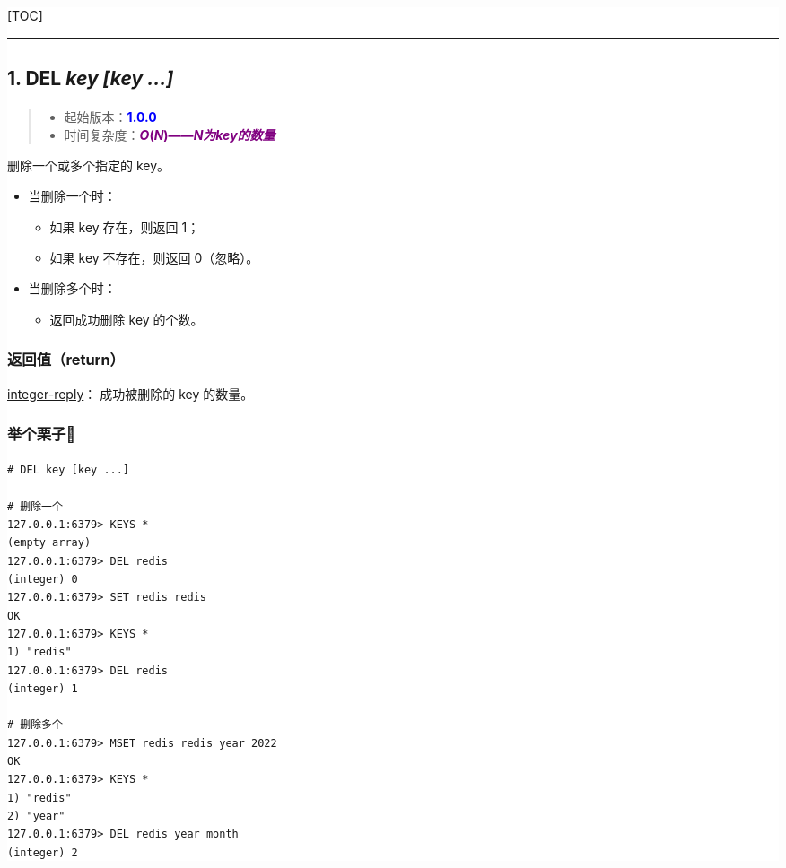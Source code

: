 



[TOC]

---

## 1. DEL *key [key ...]*

> - 起始版本：<font color="blue">**1.0.0**</font>
> - 时间复杂度：<font color="purple">**$O(N)——N 为 key 的数量$**</font>

删除一个或多个指定的 key。

- 当删除一个时：
  - 如果 key 存在，则返回 1；

  - 如果 key 不存在，则返回 0（忽略）。
- 当删除多个时：

  - 返回成功删除 key 的个数。

### 返回值（return）

[integer-reply](http://www.redis.cn/topics/protocol.html#integer-reply)： 成功被删除的 key 的数量。



### 举个栗子🌰

```shell
# DEL key [key ...]

# 删除一个
127.0.0.1:6379> KEYS *
(empty array)
127.0.0.1:6379> DEL redis
(integer) 0
127.0.0.1:6379> SET redis redis
OK
127.0.0.1:6379> KEYS *
1) "redis"
127.0.0.1:6379> DEL redis
(integer) 1

# 删除多个
127.0.0.1:6379> MSET redis redis year 2022
OK
127.0.0.1:6379> KEYS *
1) "redis"
2) "year"
127.0.0.1:6379> DEL redis year month
(integer) 2
```


